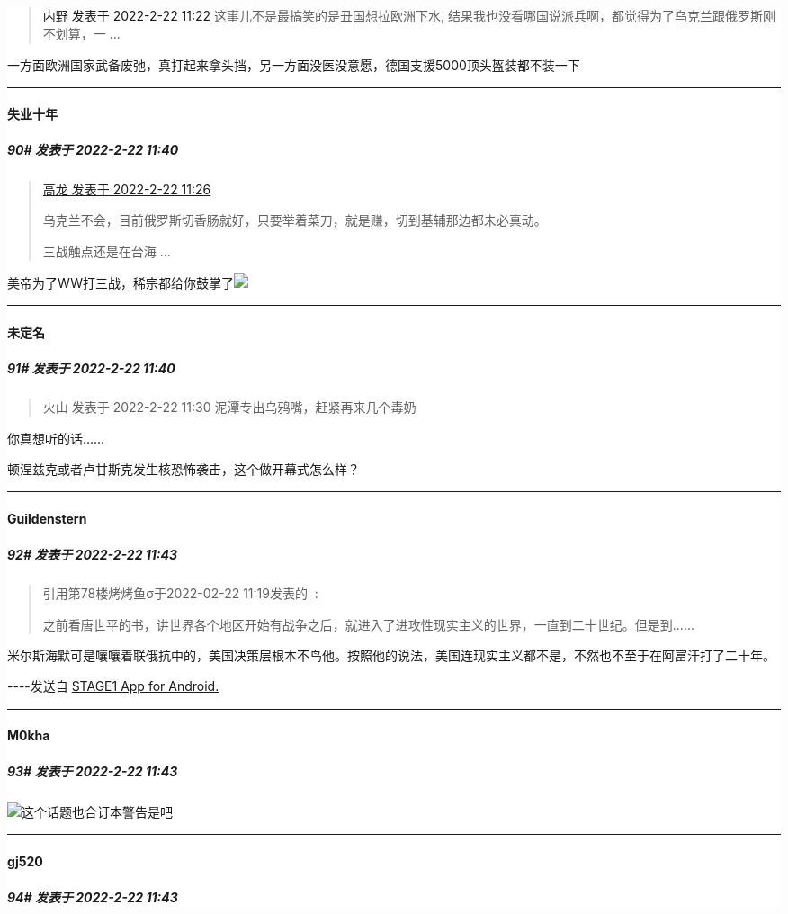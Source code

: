<blockquote><a href="httphttps://bbs.saraba1st.com/2b/forum.php?mod=redirect&amp;goto=findpost&amp;pid=54788064&amp;ptid=2053933" target="_blank">内野 发表于 2022-2-22 11:22</a>
这事儿不是最搞笑的是丑国想拉欧洲下水, 结果我也没看哪国说派兵啊，都觉得为了乌克兰跟俄罗斯刚不划算，一 ...</blockquote>
一方面欧洲国家武备废弛，真打起来拿头挡，另一方面没医没意愿，德国支援5000顶头盔装都不装一下

*****

####  失业十年  
##### 90#       发表于 2022-2-22 11:40

<blockquote><a href="httphttps://bbs.saraba1st.com/2b/forum.php?mod=redirect&amp;goto=findpost&amp;pid=54788108&amp;ptid=2053933" target="_blank">高龙 发表于 2022-2-22 11:26</a>

乌克兰不会，目前俄罗斯切香肠就好，只要举着菜刀，就是赚，切到基辅那边都未必真动。

三战触点还是在台海 ...</blockquote>
美帝为了WW打三战，稀宗都给你鼓掌了<img src="https://static.saraba1st.com/image/smiley/face2017/025.png" referrerpolicy="no-referrer">



*****

####  未定名  
##### 91#       发表于 2022-2-22 11:40

<blockquote>火山 发表于 2022-2-22 11:30
泥潭专出乌鸦嘴，赶紧再来几个毒奶</blockquote>
你真想听的话……

顿涅兹克或者卢甘斯克发生核恐怖袭击，这个做开幕式怎么样？

*****

####  Guildenstern  
##### 92#       发表于 2022-2-22 11:43

<blockquote>引用第78楼烤烤鱼σ于2022-02-22 11:19发表的  :

之前看唐世平的书，讲世界各个地区开始有战争之后，就进入了进攻性现实主义的世界，一直到二十世纪。但是到......</blockquote>
米尔斯海默可是嚷嚷着联俄抗中的，美国决策层根本不鸟他。按照他的说法，美国连现实主义都不是，不然也不至于在阿富汗打了二十年。

----发送自 [STAGE1 App for Android.](http://stage1.5j4m.com/?1.37)

*****

####  M0kha  
##### 93#       发表于 2022-2-22 11:43

<img src="https://static.saraba1st.com/image/smiley/face2017/037.png" referrerpolicy="no-referrer">这个话题也合订本警告是吧

*****

####  gj520  
##### 94#       发表于 2022-2-22 11:43
